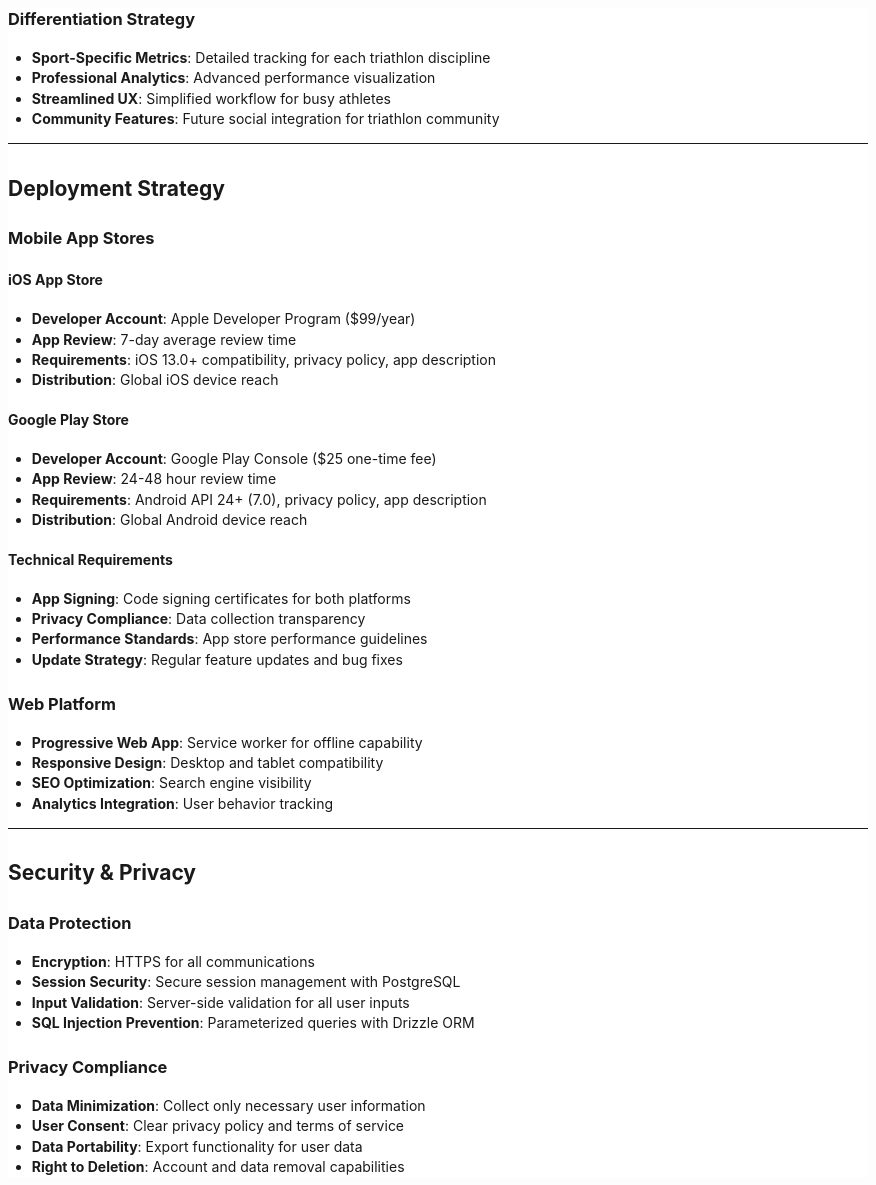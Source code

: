 ### Differentiation Strategy
- **Sport-Specific Metrics**: Detailed tracking for each triathlon discipline
- **Professional Analytics**: Advanced performance visualization
- **Streamlined UX**: Simplified workflow for busy athletes
- **Community Features**: Future social integration for triathlon community

---

## Deployment Strategy

### Mobile App Stores

#### iOS App Store
- **Developer Account**: Apple Developer Program ($99/year)
- **App Review**: 7-day average review time
- **Requirements**: iOS 13.0+ compatibility, privacy policy, app description
- **Distribution**: Global iOS device reach

#### Google Play Store
- **Developer Account**: Google Play Console ($25 one-time fee)
- **App Review**: 24-48 hour review time
- **Requirements**: Android API 24+ (7.0), privacy policy, app description
- **Distribution**: Global Android device reach

#### Technical Requirements
- **App Signing**: Code signing certificates for both platforms
- **Privacy Compliance**: Data collection transparency
- **Performance Standards**: App store performance guidelines
- **Update Strategy**: Regular feature updates and bug fixes

### Web Platform
- **Progressive Web App**: Service worker for offline capability
- **Responsive Design**: Desktop and tablet compatibility
- **SEO Optimization**: Search engine visibility
- **Analytics Integration**: User behavior tracking

---

## Security & Privacy

### Data Protection
- **Encryption**: HTTPS for all communications
- **Session Security**: Secure session management with PostgreSQL
- **Input Validation**: Server-side validation for all user inputs
- **SQL Injection Prevention**: Parameterized queries with Drizzle ORM

### Privacy Compliance
- **Data Minimization**: Collect only necessary user information
- **User Consent**: Clear privacy policy and terms of service
- **Data Portability**: Export functionality for user data
- **Right to Deletion**: Account and data removal capabilities
